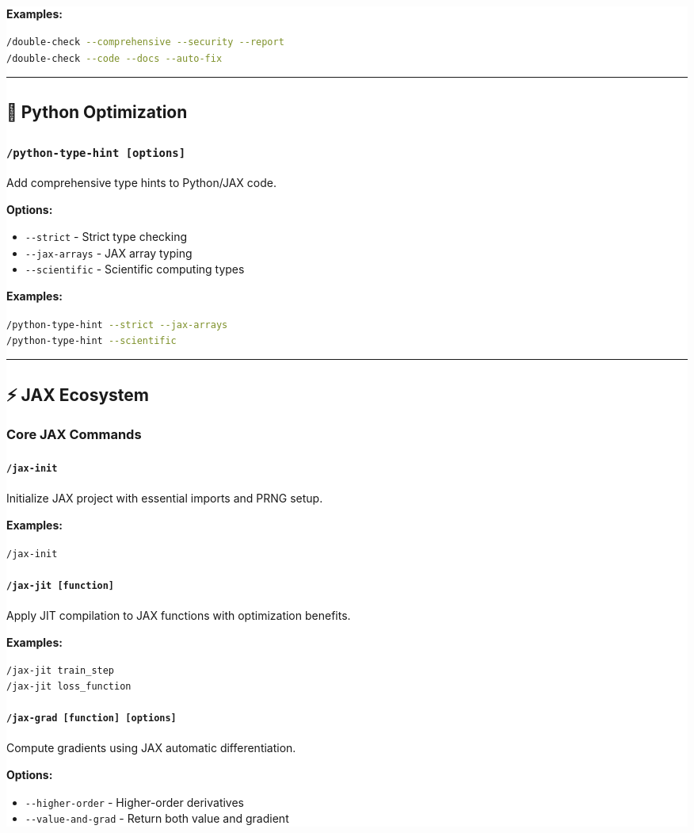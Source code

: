 **Examples:**
```bash
/double-check --comprehensive --security --report
/double-check --code --docs --auto-fix
```

---

## 🐍 Python Optimization

### `/python-type-hint [options]`
Add comprehensive type hints to Python/JAX code.

**Options:**
- `--strict` - Strict type checking
- `--jax-arrays` - JAX array typing
- `--scientific` - Scientific computing types

**Examples:**
```bash
/python-type-hint --strict --jax-arrays
/python-type-hint --scientific
```

---

## ⚡ JAX Ecosystem

### Core JAX Commands

#### `/jax-init`
Initialize JAX project with essential imports and PRNG setup.

**Examples:**
```bash
/jax-init
```

#### `/jax-jit [function]`
Apply JIT compilation to JAX functions with optimization benefits.

**Examples:**
```bash
/jax-jit train_step
/jax-jit loss_function
```

#### `/jax-grad [function] [options]`
Compute gradients using JAX automatic differentiation.

**Options:**
- `--higher-order` - Higher-order derivatives
- `--value-and-grad` - Return both value and gradient
